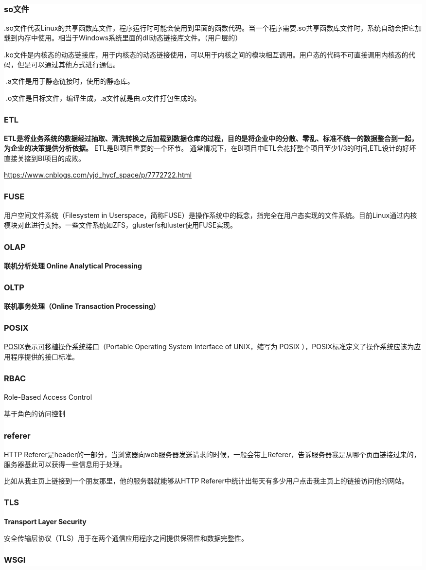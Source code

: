 ### so文件

​    .so文件代表Linux的共享函数库文件，程序运行时可能会使用到里面的函数代码。当一个程序需要.so共享函数库文件时，系统自动会把它加载到内存中使用。相当于Windows系统里面的dll动态链接库文件。（用户层的）

​    .ko文件是内核态的动态链接库，用于内核态的动态链接使用，可以用于内核之间的模块相互调用。用户态的代码不可直接调用内核态的代码，但是可以通过其他方式进行通信。

​    .a文件是用于静态链接时，使用的静态库。

​    .o文件是目标文件，编译生成，.a文件就是由.o文件打包生成的。

### ETL

**ETL是将业务系统的数据经过抽取、清洗转换之后加载到数据仓库的过程，目的是将企业中的分散、零乱、标准不统一的数据整合到一起，为企业的决策提供分析依据。** ETL是BI项目重要的一个环节。 通常情况下，在BI项目中ETL会花掉整个项目至少1/3的时间,ETL设计的好坏直接关接到BI项目的成败。   

<https://www.cnblogs.com/yjd_hycf_space/p/7772722.html>

### FUSE

用户空间文件系统（Filesystem in Userspace，简称FUSE）是操作系统中的概念，指完全在用户态实现的文件系统。目前Linux通过内核模块对此进行支持。一些文件系统如ZFS，glusterfs和luster使用FUSE实现。

### OLAP

**联机分析处理 Online Analytical Processing**

### OLTP

**联机事务处理（Online Transaction Processing）**

### POSIX

[POSIX](https://baike.baidu.com/item/POSIX)表示[可移植操作系统接口](https://baike.baidu.com/item/%E5%8F%AF%E7%A7%BB%E6%A4%8D%E6%93%8D%E4%BD%9C%E7%B3%BB%E7%BB%9F%E6%8E%A5%E5%8F%A3/12718298)（Portable Operating System Interface of UNIX，缩写为 POSIX ），POSIX标准定义了操作系统应该为应用程序提供的接口标准。

### RBAC

Role-Based Access Control

基于角色的访问控制

### referer

HTTP Referer是header的一部分，当浏览器向web服务器发送请求的时候，一般会带上Referer，告诉服务器我是从哪个页面链接过来的，服务器基此可以获得一些信息用于处理。

比如从我主页上链接到一个朋友那里，他的服务器就能够从HTTP Referer中统计出每天有多少用户点击我主页上的链接访问他的网站。

### TLS

**Transport Layer Security**  

安全传输层协议（TLS）用于在两个通信应用程序之间提供保密性和数据完整性。

### WSGI
